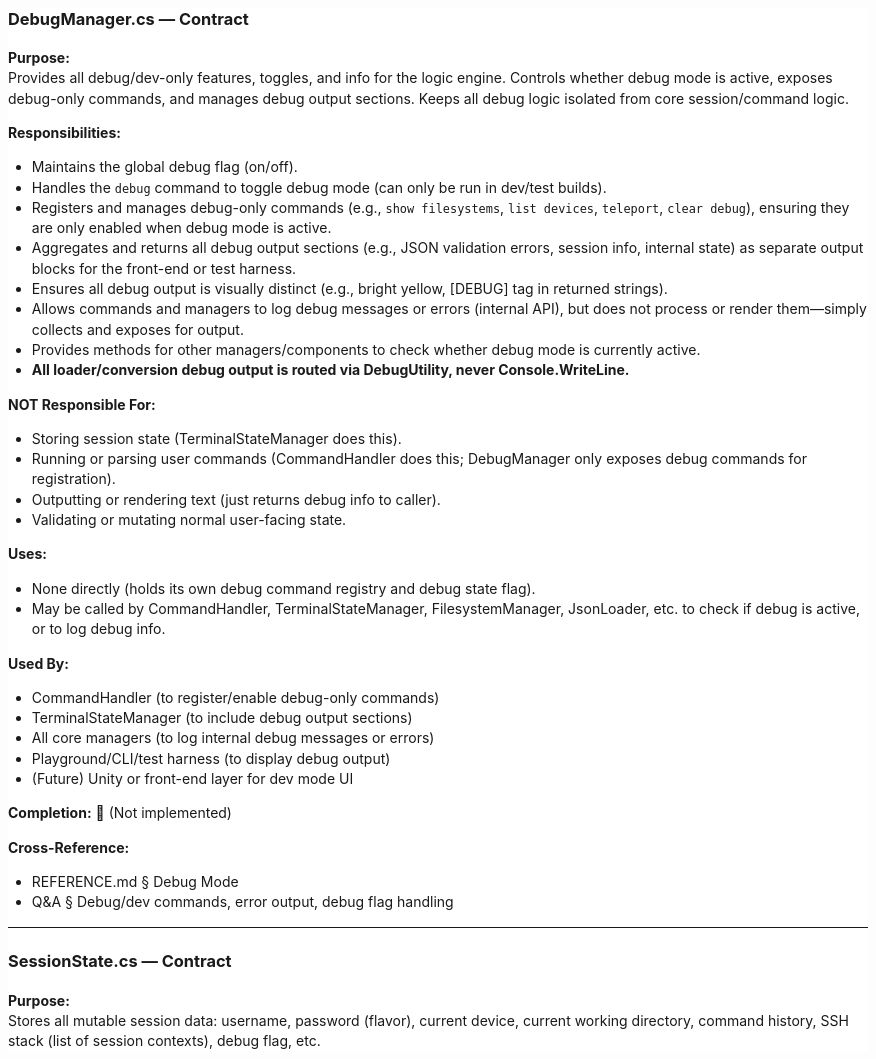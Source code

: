 
### DebugManager.cs — Contract

**Purpose:**  
Provides all debug/dev-only features, toggles, and info for the logic engine. Controls whether debug mode is active, exposes debug-only commands, and manages debug output sections. Keeps all debug logic isolated from core session/command logic.

**Responsibilities:**
- Maintains the global debug flag (on/off).
- Handles the `debug` command to toggle debug mode (can only be run in dev/test builds).
- Registers and manages debug-only commands (e.g., `show filesystems`, `list devices`, `teleport`, `clear debug`), ensuring they are only enabled when debug mode is active.
- Aggregates and returns all debug output sections (e.g., JSON validation errors, session info, internal state) as separate output blocks for the front-end or test harness.
- Ensures all debug output is visually distinct (e.g., bright yellow, [DEBUG] tag in returned strings).
- Allows commands and managers to log debug messages or errors (internal API), but does not process or render them—simply collects and exposes for output.
- Provides methods for other managers/components to check whether debug mode is currently active.
- **All loader/conversion debug output is routed via DebugUtility, never Console.WriteLine.**

**NOT Responsible For:**
- Storing session state (TerminalStateManager does this).
- Running or parsing user commands (CommandHandler does this; DebugManager only exposes debug commands for registration).
- Outputting or rendering text (just returns debug info to caller).
- Validating or mutating normal user-facing state.

**Uses:**
- None directly (holds its own debug command registry and debug state flag).
- May be called by CommandHandler, TerminalStateManager, FilesystemManager, JsonLoader, etc. to check if debug is active, or to log debug info.

**Used By:**
- CommandHandler (to register/enable debug-only commands)
- TerminalStateManager (to include debug output sections)
- All core managers (to log internal debug messages or errors)
- Playground/CLI/test harness (to display debug output)
- (Future) Unity or front-end layer for dev mode UI

**Completion:** 🚧 (Not implemented)

**Cross-Reference:**
- REFERENCE.md § Debug Mode
- Q&A § Debug/dev commands, error output, debug flag handling

---

### SessionState.cs — Contract

**Purpose:**  
Stores all mutable session data: username, password (flavor), current device, current working directory, command history, SSH stack (list of session contexts), debug flag, etc.
